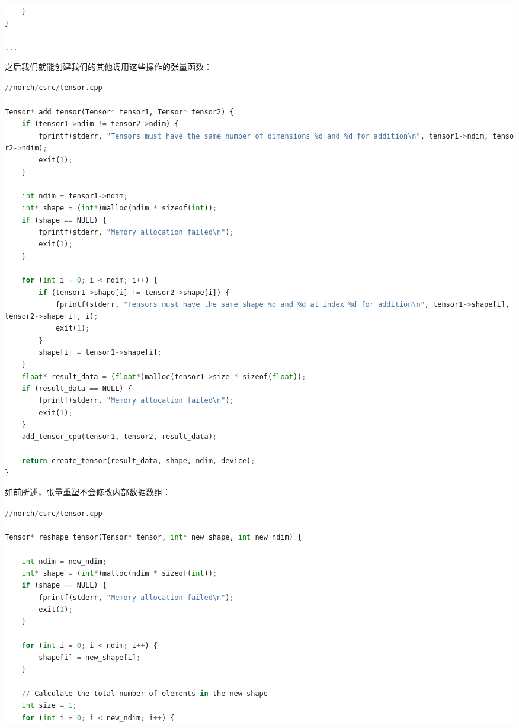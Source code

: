 ```py
    }
}

...
```

之后我们就能创建我们的其他调用这些操作的张量函数：

```py
//norch/csrc/tensor.cpp

Tensor* add_tensor(Tensor* tensor1, Tensor* tensor2) {
    if (tensor1->ndim != tensor2->ndim) {
        fprintf(stderr, "Tensors must have the same number of dimensions %d and %d for addition\n", tensor1->ndim, tensor2->ndim);
        exit(1);
    }

    int ndim = tensor1->ndim;
    int* shape = (int*)malloc(ndim * sizeof(int));
    if (shape == NULL) {
        fprintf(stderr, "Memory allocation failed\n");
        exit(1);
    }

    for (int i = 0; i < ndim; i++) {
        if (tensor1->shape[i] != tensor2->shape[i]) {
            fprintf(stderr, "Tensors must have the same shape %d and %d at index %d for addition\n", tensor1->shape[i], tensor2->shape[i], i);
            exit(1);
        }
        shape[i] = tensor1->shape[i];
    }        
    float* result_data = (float*)malloc(tensor1->size * sizeof(float));
    if (result_data == NULL) {
        fprintf(stderr, "Memory allocation failed\n");
        exit(1);
    }
    add_tensor_cpu(tensor1, tensor2, result_data);

    return create_tensor(result_data, shape, ndim, device);
}
```

如前所述，张量重塑不会修改内部数据数组：

```py
//norch/csrc/tensor.cpp

Tensor* reshape_tensor(Tensor* tensor, int* new_shape, int new_ndim) {

    int ndim = new_ndim;
    int* shape = (int*)malloc(ndim * sizeof(int));
    if (shape == NULL) {
        fprintf(stderr, "Memory allocation failed\n");
        exit(1);
    }

    for (int i = 0; i < ndim; i++) {
        shape[i] = new_shape[i];
    }

    // Calculate the total number of elements in the new shape
    int size = 1;
    for (int i = 0; i < new_ndim; i++) {
```